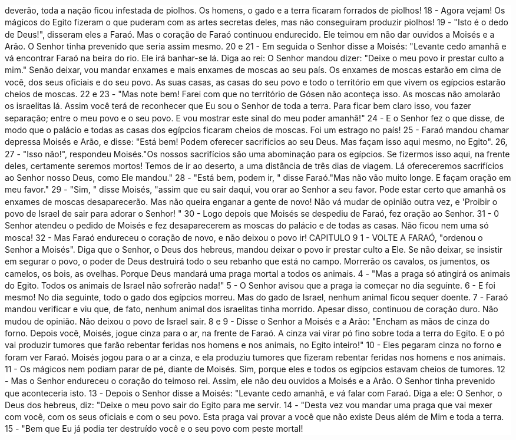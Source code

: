 deverão, toda a nação ficou infestada de piolhos. Os homens, o gado e a terra ficaram forrados
de piolhos!
18 - Agora vejam! Os mágicos do Egito fizeram o que puderam com as artes secretas deles,
mas não conseguiram produzir piolhos!
19 - "Isto é o dedo de Deus!", disseram eles a Faraó. Mas o coração de Faraó continuou
endurecido. Ele teimou em não dar ouvidos a Moisés e a Arão. O Senhor tinha prevenido que
seria assim mesmo.
20 e 21 - Em seguida o Senhor disse a Moisés: "Levante cedo amanhã e vá encontrar Faraó na
beira do rio. Ele irá banhar-se lá. Diga ao rei: O Senhor mandou dizer: "Deixe o meu povo ir
prestar culto a mim." Senão deixar, vou mandar enxames e mais enxames de moscas ao seu
país. Os enxames de moscas estarão em cima de você, dos seus oficiais e do seu povo. As
suas casas, as casas do seu povo e todo o território em que vivem os egípcios estarão cheios
de moscas.
22 e 23 - "Mas note bem! Farei com que no território de Gósen não aconteça isso. As moscas
não amolarão os israelitas lá. Assim você terá de reconhecer que Eu sou o Senhor de toda a
terra. Para ficar bem claro isso, vou fazer separação; entre o meu povo e o seu povo. E vou
mostrar este sinal do meu poder amanhã!"
24 - E o Senhor fez o que disse, de modo que o palácio e todas as casas dos egípcios ficaram
cheios de moscas. Foi um estrago no país!
25 - Faraó mandou chamar depressa Moisés e Arão, e disse: "Está bem! Podem oferecer
sacrifícios ao seu Deus. Mas façam isso aqui mesmo, no Egito".
26, 27 - "Isso não!", respondeu Moisés."Os nossos sacrifícios são uma abominação para os
egípcios. Se fizermos isso aqui, na frente deles, certamente seremos mortos! Temos de ir ao
deserto, a uma distância de três dias de viagem. Lá ofereceremos sacrifícios ao Senhor nosso
Deus, como Ele mandou."
28 - "Está bem, podem ir, " disse Faraó."Mas não vão muito longe. E façam oração em meu
favor."
29 - "Sim, " disse Moisés, "assim que eu sair daqui, vou orar ao Senhor a seu favor. Pode estar
certo que amanhã os enxames de moscas desaparecerão. Mas não queira enganar a gente de
novo! Não vá mudar de opinião outra vez, e 'Proibir o povo de Israel de sair para adorar o
Senhor! "
30 - Logo depois que Moisés se despediu de Faraó, fez oração ao Senhor.
31 - 0 Senhor atendeu o pedido de Moisés e fez desaparecerem as moscas do palácio e de
todas as casas. Não ficou nem uma só mosca!
32 - Mas Faraó endureceu o coração de novo, e não deixou o povo ir!
CAPITULO 9
1 - VOLTE A FARAÓ, "ordenou o Senhor a Moisés". Diga que o Senhor, o Deus dos hebreus,
mandou deixar o povo ir prestar culto a Ele. Se não deixar, se insistir em segurar o povo, o
poder de Deus destruirá todo o seu rebanho que está no campo. Morrerão os cavalos, os
jumentos, os camelos, os bois, as ovelhas. Porque Deus mandará uma praga mortal a todos os
animais.
4 - "Mas a praga só atingirá os animais do Egito. Todos os animais de Israel não sofrerão
nada!"
5 - O Senhor avisou que a praga ia começar no dia seguinte.
6 - E foi mesmo! No dia seguinte, todo o gado dos egípcios morreu. Mas do gado de Israel,
nenhum animal ficou sequer doente.
7 - Faraó mandou verificar e viu que, de fato, nenhum animal dos israelitas tinha morrido.
Apesar disso, continuou de coração duro. Não mudou de opinião. Não deixou o povo de Israel
sair.
8 e 9 - Disse o Senhor a Moisés e a Arão: "Encham as mãos de cinza do forno. Depois você,
Moisés, jogue cinza para o ar, na frente de Faraó. A cinza vai virar pó fino sobre toda a terra
do Egito. E o pó vai produzir tumores que farão rebentar feridas nos homens e nos animais, no
Egito inteiro!"
10 - Eles pegaram cinza no forno e foram ver Faraó. Moisés jogou para o ar a cinza, e ela
produziu tumores que fizeram rebentar feridas nos homens e nos animais.
11 - Os mágicos nem podiam parar de pé, diante de Moisés. Sim, porque eles e todos os
egípcios estavam cheios de tumores.
12 - Mas o Senhor endureceu o coração do teimoso rei. Assim, ele não deu ouvidos a Moisés e
a Arão. O Senhor tinha prevenido que aconteceria isto.
13 - Depois o Senhor disse a Moisés: "Levante cedo amanhã, e vá falar com Faraó. Diga a ele:
O Senhor, o Deus dos hebreus, diz: "Deixe o meu povo sair do Egito para me servir.
14 - "Desta vez vou mandar uma praga que vai mexer com você, com os seus oficiais e com o
seu povo. Esta praga vai provar a você que não existe Deus além de Mim e toda a terra.
15 - "Bem que Eu já podia ter destruído você e o seu povo com peste mortal!